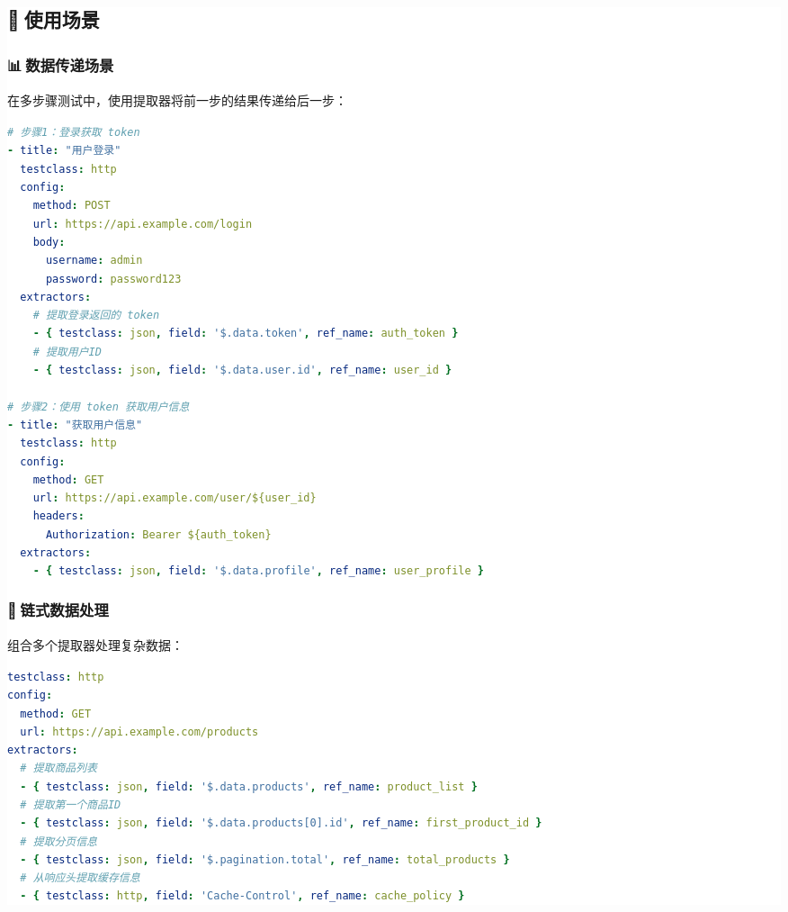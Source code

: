 ## 🔧 使用场景

### 📊 数据传递场景

在多步骤测试中，使用提取器将前一步的结果传递给后一步：

```yaml
# 步骤1：登录获取 token
- title: "用户登录"
  testclass: http
  config:
    method: POST
    url: https://api.example.com/login
    body:
      username: admin
      password: password123
  extractors:
    # 提取登录返回的 token
    - { testclass: json, field: '$.data.token', ref_name: auth_token }
    # 提取用户ID
    - { testclass: json, field: '$.data.user.id', ref_name: user_id }

# 步骤2：使用 token 获取用户信息
- title: "获取用户信息"
  testclass: http
  config:
    method: GET
    url: https://api.example.com/user/${user_id}
    headers:
      Authorization: Bearer ${auth_token}
  extractors:
    - { testclass: json, field: '$.data.profile', ref_name: user_profile }
```

### 🔗 链式数据处理

组合多个提取器处理复杂数据：

```yaml
testclass: http
config:
  method: GET
  url: https://api.example.com/products
extractors:
  # 提取商品列表
  - { testclass: json, field: '$.data.products', ref_name: product_list }
  # 提取第一个商品ID
  - { testclass: json, field: '$.data.products[0].id', ref_name: first_product_id }
  # 提取分页信息
  - { testclass: json, field: '$.pagination.total', ref_name: total_products }
  # 从响应头提取缓存信息
  - { testclass: http, field: 'Cache-Control', ref_name: cache_policy }
```
